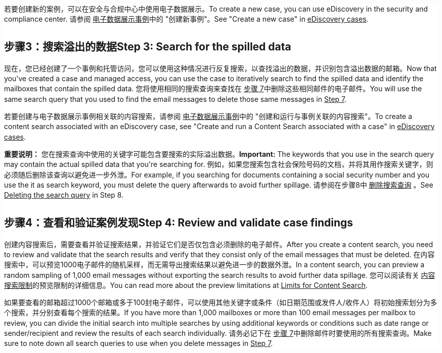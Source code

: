 <span data-ttu-id="683c1-155">若要创建新的案例，可以在安全与合规中心中使用电子数据展示。</span><span class="sxs-lookup"><span data-stu-id="683c1-155">To create a new case, you can use eDiscovery in the security and compliance center.</span></span> <span data-ttu-id="683c1-156">请参阅 [电子数据展示事例](ediscovery-cases.md#step-2-create-a-new-case)中的 "创建新事例"。</span><span class="sxs-lookup"><span data-stu-id="683c1-156">See "Create a new case" in [eDiscovery cases](ediscovery-cases.md#step-2-create-a-new-case).</span></span>
  
## <a name="step-3-search-for-the-spilled-data"></a><span data-ttu-id="683c1-157">步骤3：搜索溢出的数据</span><span class="sxs-lookup"><span data-stu-id="683c1-157">Step 3: Search for the spilled data</span></span>

<span data-ttu-id="683c1-158">现在，您已经创建了一个事例和托管访问，您可以使用这种情况进行反复搜索，以查找溢出的数据，并识别包含溢出数据的邮箱。</span><span class="sxs-lookup"><span data-stu-id="683c1-158">Now that you've created a case and managed access, you can use the case to iteratively search to find the spilled data and identify the mailboxes that contain the spilled data.</span></span> <span data-ttu-id="683c1-159">您将使用相同的搜索查询来查找在 [步骤 7](#step-7-permanently-delete-the-spilled-data)中删除这些相同邮件的电子邮件。</span><span class="sxs-lookup"><span data-stu-id="683c1-159">You will use the same search query that you used to find the email messages to delete those same messages in [Step 7](#step-7-permanently-delete-the-spilled-data).</span></span>
  
<span data-ttu-id="683c1-160">若要创建与电子数据展示事例相关联的内容搜索，请参阅 [电子数据展示事例](ediscovery-cases.md#step-5-create-and-run-a-content-search-associated-with-a-case)中的 "创建和运行与事例关联的内容搜索"。</span><span class="sxs-lookup"><span data-stu-id="683c1-160">To create a content search associated with an eDiscovery case, see "Create and run a Content Search associated with a case" in [eDiscovery cases](ediscovery-cases.md#step-5-create-and-run-a-content-search-associated-with-a-case).</span></span>
  
 <span data-ttu-id="683c1-161">**重要说明：** 您在搜索查询中使用的关键字可能包含要搜索的实际溢出数据。</span><span class="sxs-lookup"><span data-stu-id="683c1-161">**Important:** The keywords that you use in the search query may contain the actual spilled data that you're searching for.</span></span> <span data-ttu-id="683c1-162">例如，如果您搜索包含社会保险号码的文档，并将其用作搜索关键字，则必须随后删除该查询以避免进一步外泄。</span><span class="sxs-lookup"><span data-stu-id="683c1-162">For example, if you searching for documents containing a social security number and you use the it as search keyword, you must delete the query afterwards to avoid further spillage.</span></span> <span data-ttu-id="683c1-163">请参阅在步骤8中 [删除搜索查询](#deleting-the-search-query) 。</span><span class="sxs-lookup"><span data-stu-id="683c1-163">See [Deleting the search query](#deleting-the-search-query) in Step 8.</span></span> 
  
## <a name="step-4-review-and-validate-case-findings"></a><span data-ttu-id="683c1-164">步骤4：查看和验证案例发现</span><span class="sxs-lookup"><span data-stu-id="683c1-164">Step 4: Review and validate case findings</span></span>

<span data-ttu-id="683c1-165">创建内容搜索后，需要查看并验证搜索结果，并验证它们是否仅包含必须删除的电子邮件。</span><span class="sxs-lookup"><span data-stu-id="683c1-165">After you create a content search, you need to review and validate that the search results and verify that they consist only of the email messages that must be deleted.</span></span> <span data-ttu-id="683c1-166">在内容搜索中，可以预览1000电子邮件的随机采样，而无需导出搜索结果以避免进一步的数据外泄。</span><span class="sxs-lookup"><span data-stu-id="683c1-166">In a content search, you can preview a random sampling of 1,000 email messages without exporting the search results to avoid further data spillage.</span></span> <span data-ttu-id="683c1-167">您可以阅读有关 [内容搜索限制](limits-for-content-search.md)的预览限制的详细信息。</span><span class="sxs-lookup"><span data-stu-id="683c1-167">You can read more about the preview limitations at [Limits for Content Search](limits-for-content-search.md).</span></span>
  
<span data-ttu-id="683c1-168">如果要查看的邮箱超过1000个邮箱或多于100封电子邮件，可以使用其他关键字或条件（如日期范围或发件人/收件人）将初始搜索划分为多个搜索，并分别查看每个搜索的结果。</span><span class="sxs-lookup"><span data-stu-id="683c1-168">If you have more than 1,000 mailboxes or more than 100 email messages per mailbox to review, you can divide the initial search into multiple searches by using additional keywords or conditions such as date range or sender/recipient and review the results of each search individually.</span></span> <span data-ttu-id="683c1-169">请务必记下在 [步骤 7](#step-7-permanently-delete-the-spilled-data)中删除邮件时要使用的所有搜索查询。</span><span class="sxs-lookup"><span data-stu-id="683c1-169">Make sure to note down all search queries to use when you delete messages in [Step 7](#step-7-permanently-delete-the-spilled-data).</span></span>

